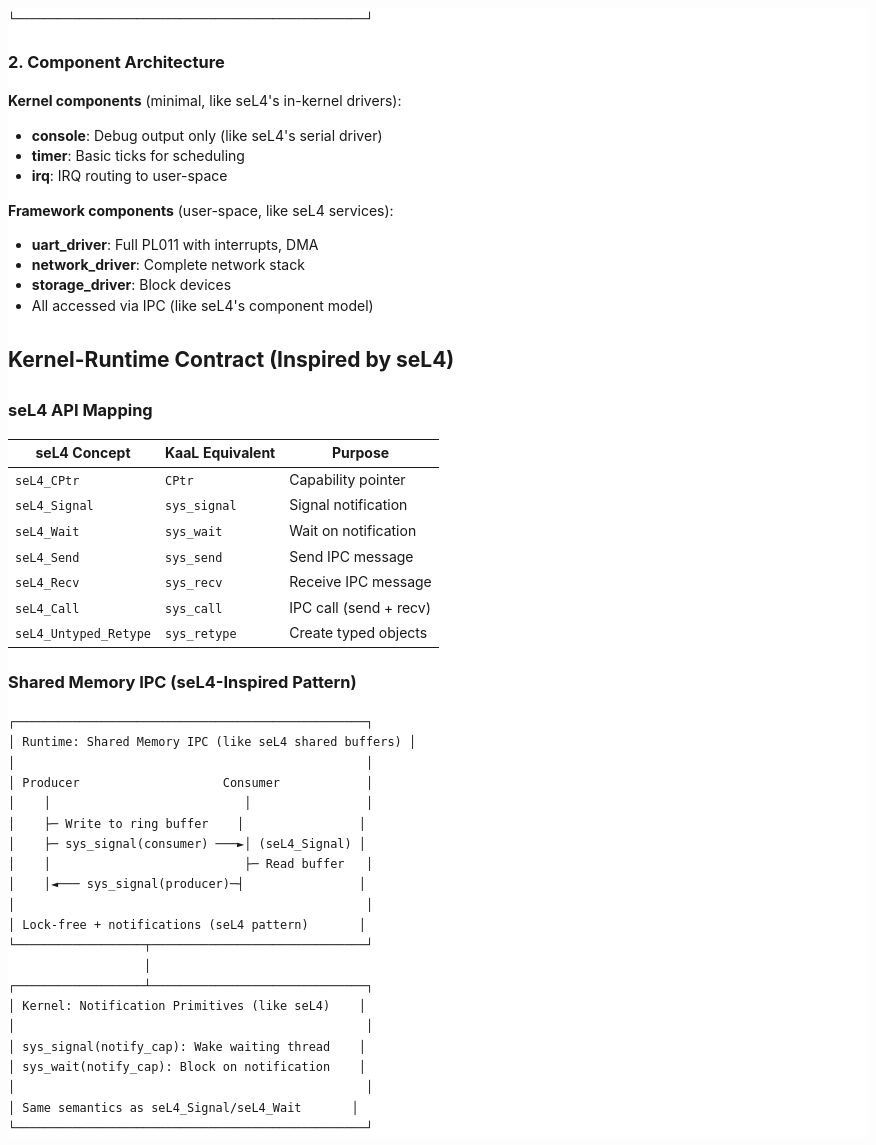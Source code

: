 ```
└─────────────────────────────────────────────────┘
```

### 2. Component Architecture

**Kernel components** (minimal, like seL4's in-kernel drivers):
- **console**: Debug output only (like seL4's serial driver)
- **timer**: Basic ticks for scheduling
- **irq**: IRQ routing to user-space

**Framework components** (user-space, like seL4 services):
- **uart_driver**: Full PL011 with interrupts, DMA
- **network_driver**: Complete network stack
- **storage_driver**: Block devices
- All accessed via IPC (like seL4's component model)

## Kernel-Runtime Contract (Inspired by seL4)

### seL4 API Mapping

| seL4 Concept | KaaL Equivalent | Purpose |
|--------------|-----------------|---------|
| `seL4_CPtr` | `CPtr` | Capability pointer |
| `seL4_Signal` | `sys_signal` | Signal notification |
| `seL4_Wait` | `sys_wait` | Wait on notification |
| `seL4_Send` | `sys_send` | Send IPC message |
| `seL4_Recv` | `sys_recv` | Receive IPC message |
| `seL4_Call` | `sys_call` | IPC call (send + recv) |
| `seL4_Untyped_Retype` | `sys_retype` | Create typed objects |

### Shared Memory IPC (seL4-Inspired Pattern)

```
┌─────────────────────────────────────────────────┐
│ Runtime: Shared Memory IPC (like seL4 shared buffers) │
│                                                 │
│ Producer                    Consumer            │
│    │                           │                │
│    ├─ Write to ring buffer    │                │
│    ├─ sys_signal(consumer) ───►│ (seL4_Signal) │
│    │                           ├─ Read buffer   │
│    │◄─── sys_signal(producer)─┤                │
│                                                 │
│ Lock-free + notifications (seL4 pattern)       │
└──────────────────┬──────────────────────────────┘
                   │
┌──────────────────┴──────────────────────────────┐
│ Kernel: Notification Primitives (like seL4)    │
│                                                 │
│ sys_signal(notify_cap): Wake waiting thread    │
│ sys_wait(notify_cap): Block on notification    │
│                                                 │
│ Same semantics as seL4_Signal/seL4_Wait       │
└─────────────────────────────────────────────────┘
```
